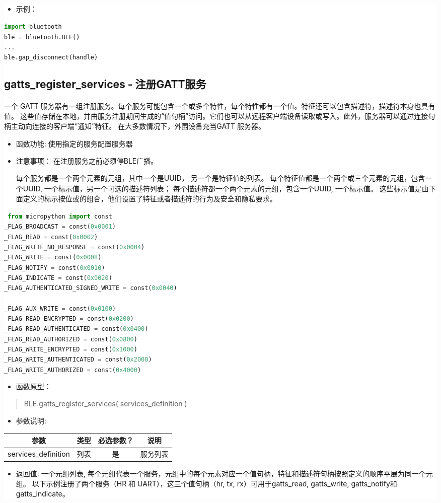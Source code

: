 * 示例：
```Python
import bluetooth
ble = bluetooth.BLE()
...
ble.gap_disconnect(handle)
```


## gatts_register_services - 注册GATT服务

一个 GATT 服务器有一组注册服务。每个服务可能包含一个或多个特性，每个特性都有一个值。特征还可以包含描述符，描述符本身也具有值。
这些值存储在本地，并由服务注册期间生成的“值句柄”访问。它们也可以从远程客户端设备读取或写入。此外，服务器可以通过连接句柄主动向连接的客户端“通知”特征。
在大多数情况下，外围设备充当GATT 服务器。

* 函数功能:
使用指定的服务配置服务器

* 注意事项：
   在注册服务之前必须停BLE广播。

   每个服务都是一个两个元素的元组，其中一个是UUID， 另一个是特征值的列表。
   每个特征值都是一个两个或三个元素的元组，包含一个UUID, 一个标示值，另一个可选的描述符列表；
   每个描述符都一个两个元素的元组，包含一个UUID, 一个标示值。
   这些标示值是由下面定义的标示按位或的组合，他们设置了特征或者描述符的行为及安全和隐私要求。

```Python
 from micropython import const
_FLAG_BROADCAST = const(0x0001)
_FLAG_READ = const(0x0002)
_FLAG_WRITE_NO_RESPONSE = const(0x0004)
_FLAG_WRITE = const(0x0008)
_FLAG_NOTIFY = const(0x0010)
_FLAG_INDICATE = const(0x0020)
_FLAG_AUTHENTICATED_SIGNED_WRITE = const(0x0040)

_FLAG_AUX_WRITE = const(0x0100)
_FLAG_READ_ENCRYPTED = const(0x0200)
_FLAG_READ_AUTHENTICATED = const(0x0400)
_FLAG_READ_AUTHORIZED = const(0x0800)
_FLAG_WRITE_ENCRYPTED = const(0x1000)
_FLAG_WRITE_AUTHENTICATED = const(0x2000)
_FLAG_WRITE_AUTHORIZED = const(0x4000)
```

* 函数原型：
> BLE.gatts_register_services( services_definition  )

* 参数说明:

|参数|类型|必选参数？|说明|
|-----|----|:---:|----|
|services_definition|列表|是|服务列表|

* 返回值:
一个元组列表, 每个元组代表一个服务，元组中的每个元素对应一个值句柄，特征和描述符句柄按照定义的顺序平展为同一个元组。
以下示例注册了两个服务（HR 和 UART），这三个值句柄（hr, tx, rx）可用于gatts_read, gatts_write, gatts_notify和gatts_indicate。
